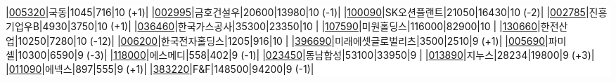 |[005320](https://finance.daum.net/quotes/A005320)|국동|1045|716|10 (+1)|
|[002995](https://finance.daum.net/quotes/A002995)|금호건설우|20600|13980|10 (-1)|
|[100090](https://finance.daum.net/quotes/A100090)|SK오션플랜트|21050|16430|10 (-2)|
|[002785](https://finance.daum.net/quotes/A002785)|진흥기업우B|4930|3750|10 (+1)|
|[036460](https://finance.daum.net/quotes/A036460)|한국가스공사|35300|23350|10 |
|[107590](https://finance.daum.net/quotes/A107590)|미원홀딩스|116000|82900|10 |
|[130660](https://finance.daum.net/quotes/A130660)|한전산업|10250|7280|10 (-12)|
|[006200](https://finance.daum.net/quotes/A006200)|한국전자홀딩스|1205|916|10 |
|[396690](https://finance.daum.net/quotes/A396690)|미래에셋글로벌리츠|3500|2510|9 (+1)|
|[005690](https://finance.daum.net/quotes/A005690)|파미셀|10300|6590|9 (-3)|
|[118000](https://finance.daum.net/quotes/A118000)|에스메디|558|402|9 (-1)|
|[023450](https://finance.daum.net/quotes/A023450)|동남합성|53100|33950|9 |
|[013890](https://finance.daum.net/quotes/A013890)|지누스|28234|19800|9 (+3)|
|[011090](https://finance.daum.net/quotes/A011090)|에넥스|897|555|9 (+1)|
|[383220](https://finance.daum.net/quotes/A383220)|F&F|148500|94200|9 (-1)|
